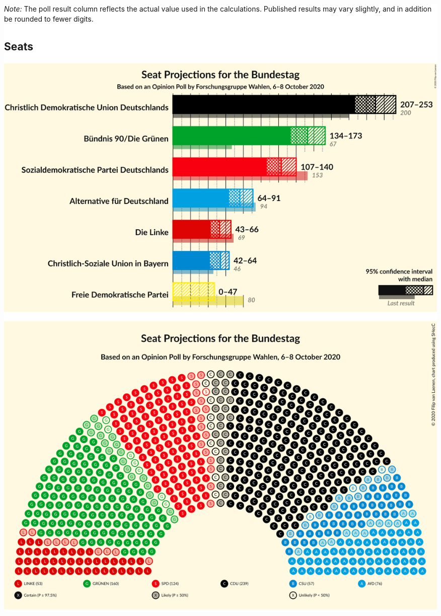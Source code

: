 *Note:* The poll result column reflects the actual value used in the calculations. Published results may vary slightly, and in addition be rounded to fewer digits.

## Seats

![Graph with seats not yet produced](2020-10-08-ForschungsgruppeWahlen-seats.png "Seats")

![Graph with seating plan not yet produced](2020-10-08-ForschungsgruppeWahlen-seating-plan.png "Seating Plan")
